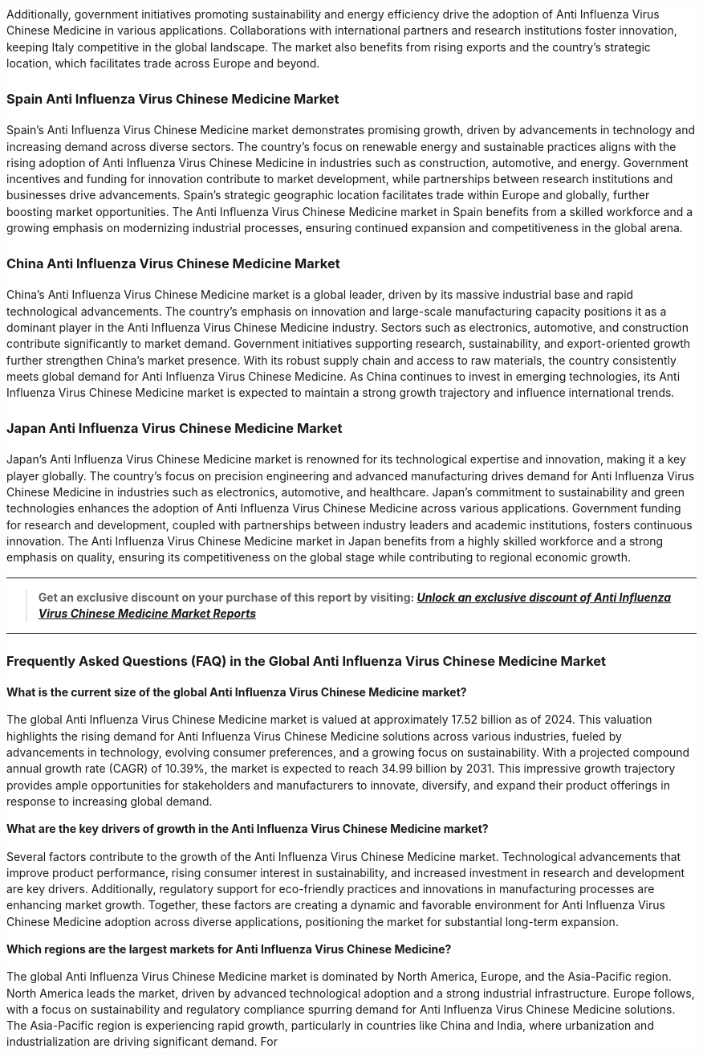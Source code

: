Additionally, government initiatives promoting sustainability and energy efficiency drive the adoption of Anti Influenza Virus Chinese Medicine in various applications. Collaborations with international partners and research institutions foster innovation, keeping Italy competitive in the global landscape. The market also benefits from rising exports and the country&rsquo;s strategic location, which facilitates trade across Europe and beyond.</p><h3>Spain Anti Influenza Virus Chinese Medicine Market</h3><p>Spain&rsquo;s Anti Influenza Virus Chinese Medicine market demonstrates promising growth, driven by advancements in technology and increasing demand across diverse sectors. The country&rsquo;s focus on renewable energy and sustainable practices aligns with the rising adoption of Anti Influenza Virus Chinese Medicine in industries such as construction, automotive, and energy. Government incentives and funding for innovation contribute to market development, while partnerships between research institutions and businesses drive advancements. Spain&rsquo;s strategic geographic location facilitates trade within Europe and globally, further boosting market opportunities. The Anti Influenza Virus Chinese Medicine market in Spain benefits from a skilled workforce and a growing emphasis on modernizing industrial processes, ensuring continued expansion and competitiveness in the global arena.</p><h3>China Anti Influenza Virus Chinese Medicine Market</h3><p>China&rsquo;s Anti Influenza Virus Chinese Medicine market is a global leader, driven by its massive industrial base and rapid technological advancements. The country&rsquo;s emphasis on innovation and large-scale manufacturing capacity positions it as a dominant player in the Anti Influenza Virus Chinese Medicine industry. Sectors such as electronics, automotive, and construction contribute significantly to market demand. Government initiatives supporting research, sustainability, and export-oriented growth further strengthen China&rsquo;s market presence. With its robust supply chain and access to raw materials, the country consistently meets global demand for Anti Influenza Virus Chinese Medicine. As China continues to invest in emerging technologies, its Anti Influenza Virus Chinese Medicine market is expected to maintain a strong growth trajectory and influence international trends.</p><h3>Japan Anti Influenza Virus Chinese Medicine Market</h3><p>Japan&rsquo;s Anti Influenza Virus Chinese Medicine market is renowned for its technological expertise and innovation, making it a key player globally. The country&rsquo;s focus on precision engineering and advanced manufacturing drives demand for Anti Influenza Virus Chinese Medicine in industries such as electronics, automotive, and healthcare. Japan&rsquo;s commitment to sustainability and green technologies enhances the adoption of Anti Influenza Virus Chinese Medicine across various applications. Government funding for research and development, coupled with partnerships between industry leaders and academic institutions, fosters continuous innovation. The Anti Influenza Virus Chinese Medicine market in Japan benefits from a highly skilled workforce and a strong emphasis on quality, ensuring its competitiveness on the global stage while contributing to regional economic growth.</p><hr /><blockquote><p><strong>Get an exclusive discount on your purchase of this report by visiting: <em><a href="://marketresearchpulse.com/ask-for-discount/99396?utm_source=Github&amp;utm_medium=027">Unlock an exclusive discount of Anti Influenza Virus Chinese Medicine Market Reports</a></em>&nbsp;</strong></p></blockquote><hr /><h3>Frequently Asked Questions (FAQ) in the Global Anti Influenza Virus Chinese Medicine Market</h3><p><strong>What is the current size of the global Anti Influenza Virus Chinese Medicine market?</strong></p><p>The global Anti Influenza Virus Chinese Medicine market is valued at approximately 17.52 billion as of 2024. This valuation highlights the rising demand for Anti Influenza Virus Chinese Medicine solutions across various industries, fueled by advancements in technology, evolving consumer preferences, and a growing focus on sustainability. With a projected compound annual growth rate (CAGR) of 10.39%, the market is expected to reach 34.99 billion by 2031. This impressive growth trajectory provides ample opportunities for stakeholders and manufacturers to innovate, diversify, and expand their product offerings in response to increasing global demand.</p><p><strong>What are the key drivers of growth in the Anti Influenza Virus Chinese Medicine market?</strong></p><p>Several factors contribute to the growth of the Anti Influenza Virus Chinese Medicine market. Technological advancements that improve product performance, rising consumer interest in sustainability, and increased investment in research and development are key drivers. Additionally, regulatory support for eco-friendly practices and innovations in manufacturing processes are enhancing market growth. Together, these factors are creating a dynamic and favorable environment for Anti Influenza Virus Chinese Medicine adoption across diverse applications, positioning the market for substantial long-term expansion.</p><p><strong>Which regions are the largest markets for Anti Influenza Virus Chinese Medicine?</strong></p><p>The global Anti Influenza Virus Chinese Medicine market is dominated by North America, Europe, and the Asia-Pacific region. North America leads the market, driven by advanced technological adoption and a strong industrial infrastructure. Europe follows, with a focus on sustainability and regulatory compliance spurring demand for Anti Influenza Virus Chinese Medicine solutions. The Asia-Pacific region is experiencing rapid growth, particularly in countries like China and India, where urbanization and industrialization are driving significant demand. For